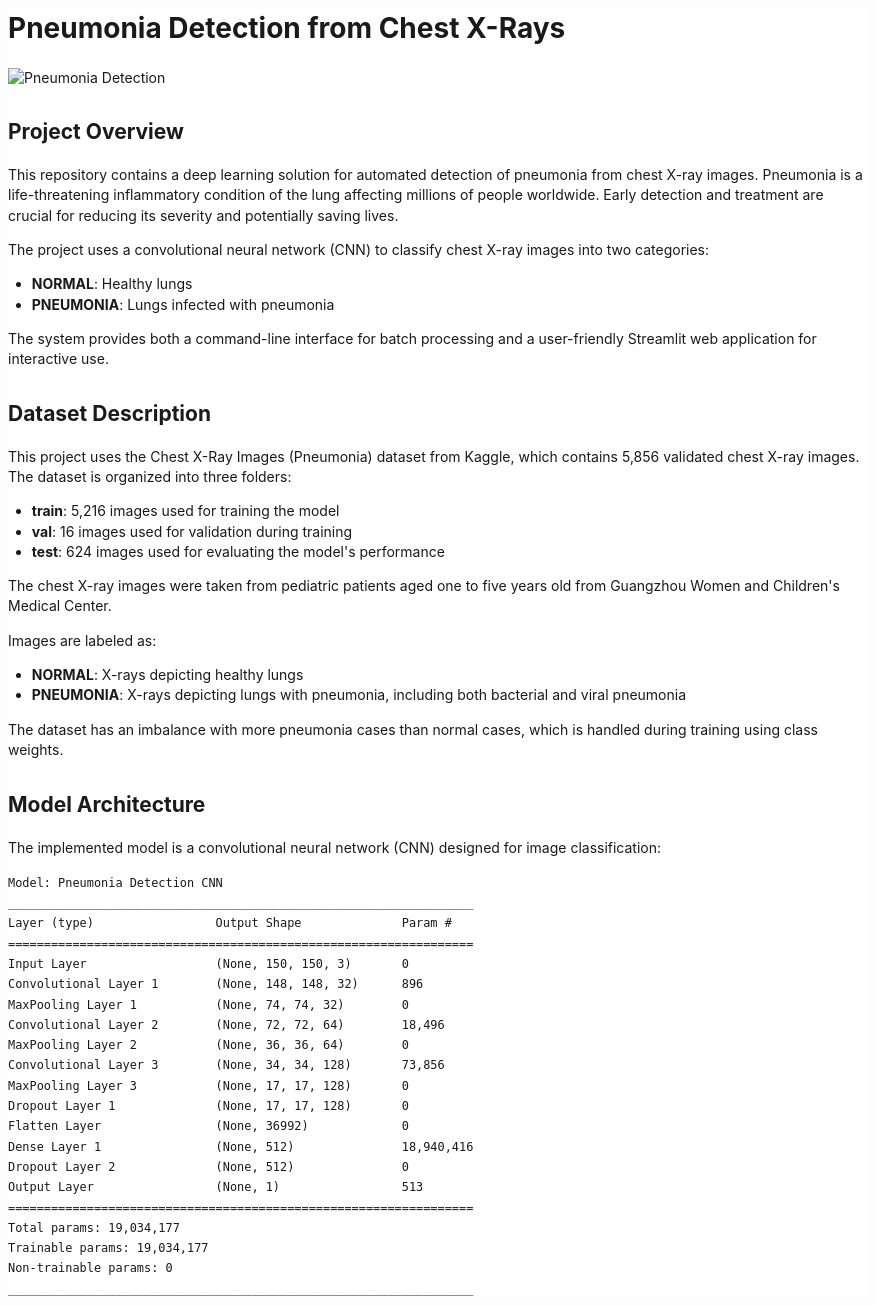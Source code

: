 # Pneumonia Detection from Chest X-Rays

![Pneumonia Detection](https://example.com/project-image.jpg)

## Project Overview

This repository contains a deep learning solution for automated detection of pneumonia from chest X-ray images. Pneumonia is a life-threatening inflammatory condition of the lung affecting millions of people worldwide. Early detection and treatment are crucial for reducing its severity and potentially saving lives.

The project uses a convolutional neural network (CNN) to classify chest X-ray images into two categories:
- **NORMAL**: Healthy lungs
- **PNEUMONIA**: Lungs infected with pneumonia

The system provides both a command-line interface for batch processing and a user-friendly Streamlit web application for interactive use.

## Dataset Description

This project uses the Chest X-Ray Images (Pneumonia) dataset from Kaggle, which contains 5,856 validated chest X-ray images. The dataset is organized into three folders:
- **train**: 5,216 images used for training the model
- **val**: 16 images used for validation during training
- **test**: 624 images used for evaluating the model's performance

The chest X-ray images were taken from pediatric patients aged one to five years old from Guangzhou Women and Children's Medical Center.

Images are labeled as:
- **NORMAL**: X-rays depicting healthy lungs
- **PNEUMONIA**: X-rays depicting lungs with pneumonia, including both bacterial and viral pneumonia

The dataset has an imbalance with more pneumonia cases than normal cases, which is handled during training using class weights.

## Model Architecture

The implemented model is a convolutional neural network (CNN) designed for image classification:

```
Model: Pneumonia Detection CNN
_________________________________________________________________
Layer (type)                 Output Shape              Param #   
=================================================================
Input Layer                  (None, 150, 150, 3)       0         
Convolutional Layer 1        (None, 148, 148, 32)      896       
MaxPooling Layer 1           (None, 74, 74, 32)        0         
Convolutional Layer 2        (None, 72, 72, 64)        18,496    
MaxPooling Layer 2           (None, 36, 36, 64)        0         
Convolutional Layer 3        (None, 34, 34, 128)       73,856    
MaxPooling Layer 3           (None, 17, 17, 128)       0         
Dropout Layer 1              (None, 17, 17, 128)       0         
Flatten Layer                (None, 36992)             0         
Dense Layer 1                (None, 512)               18,940,416
Dropout Layer 2              (None, 512)               0         
Output Layer                 (None, 1)                 513       
=================================================================
Total params: 19,034,177
Trainable params: 19,034,177
Non-trainable params: 0
_________________________________________________________________
```